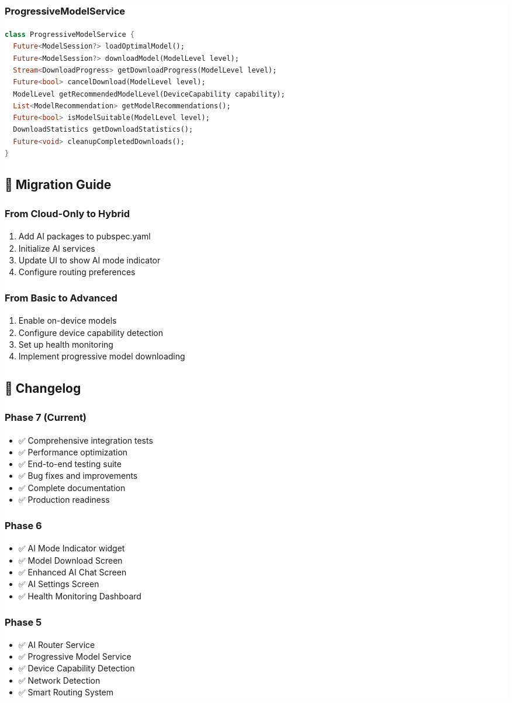### **ProgressiveModelService**
```dart
class ProgressiveModelService {
  Future<ModelSession?> loadOptimalModel();
  Future<ModelSession?> downloadModel(ModelLevel level);
  Stream<DownloadProgress> getDownloadProgress(ModelLevel level);
  Future<bool> cancelDownload(ModelLevel level);
  ModelLevel getRecommendedModelLevel(DeviceCapability capability);
  List<ModelRecommendation> getModelRecommendations();
  Future<bool> isModelSuitable(ModelLevel level);
  DownloadStatistics getDownloadStatistics();
  Future<void> cleanupCompletedDownloads();
}
```

## 🔄 **Migration Guide**

### **From Cloud-Only to Hybrid**
1. Add AI packages to pubspec.yaml
2. Initialize AI services
3. Update UI to show AI mode indicator
4. Configure routing preferences

### **From Basic to Advanced**
1. Enable on-device models
2. Configure device capability detection
3. Set up health monitoring
4. Implement progressive model downloading

## 📝 **Changelog**

### **Phase 7 (Current)**
- ✅ Comprehensive integration tests
- ✅ Performance optimization
- ✅ End-to-end testing suite
- ✅ Bug fixes and improvements
- ✅ Complete documentation
- ✅ Production readiness

### **Phase 6**
- ✅ AI Mode Indicator widget
- ✅ Model Download Screen
- ✅ Enhanced AI Chat Screen
- ✅ AI Settings Screen
- ✅ Health Monitoring Dashboard

### **Phase 5**
- ✅ AI Router Service
- ✅ Progressive Model Service
- ✅ Device Capability Detection
- ✅ Network Detection
- ✅ Smart Routing System
